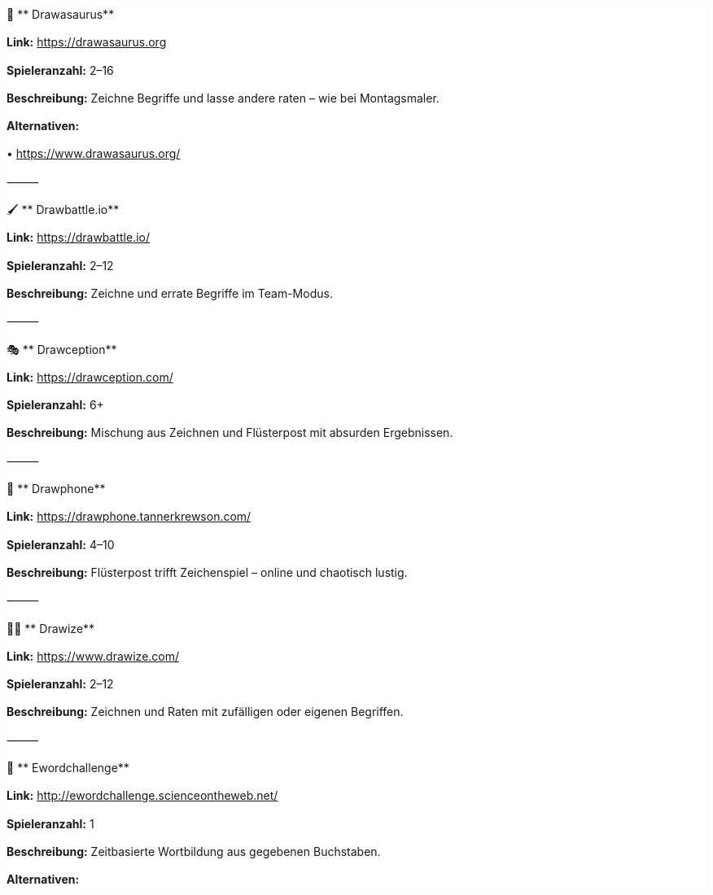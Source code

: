 🎨 ** Drawasaurus**

**Link:** https://drawasaurus.org

**Spieleranzahl:** 2–16

**Beschreibung:** Zeichne Begriffe und lasse andere raten – wie bei Montagsmaler. 

**Alternativen:**

• https://www.drawasaurus.org/

⸻

🖌 ** Drawbattle.io**

**Link:** https://drawbattle.io/

**Spieleranzahl:** 2–12

**Beschreibung:** Zeichne und errate Begriffe im Team-Modus. 

⸻

🎭 ** Drawception**

**Link:** https://drawception.com/

**Spieleranzahl:** 6\+

**Beschreibung:** Mischung aus Zeichnen und Flüsterpost mit absurden Ergebnissen. 

⸻





📱 ** Drawphone**

**Link:** https://drawphone.tannerkrewson.com/

**Spieleranzahl:** 4–10

**Beschreibung:** Flüsterpost trifft Zeichenspiel – online und chaotisch lustig. 

⸻

🧑🎨 ** Drawize**

**Link:** https://www.drawize.com/

**Spieleranzahl:** 2–12

**Beschreibung:** Zeichnen und Raten mit zufälligen oder eigenen Begriffen. 

⸻

🧠 ** Ewordchallenge**

**Link:** http://ewordchallenge.scienceontheweb.net/

**Spieleranzahl:** 1

**Beschreibung:** Zeitbasierte Wortbildung aus gegebenen Buchstaben. 

**Alternativen:**

